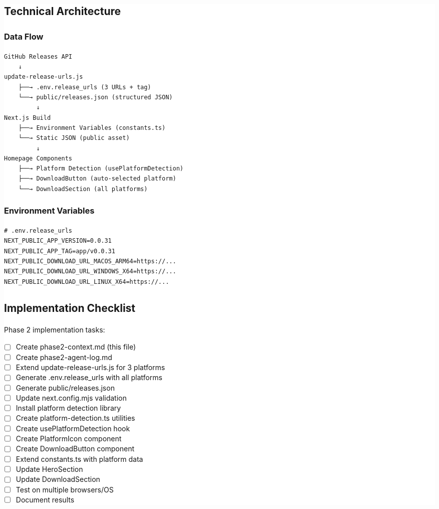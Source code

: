 ## Technical Architecture

### Data Flow

```
GitHub Releases API
    ↓
update-release-urls.js
    ├──→ .env.release_urls (3 URLs + tag)
    └──→ public/releases.json (structured JSON)
         ↓
Next.js Build
    ├──→ Environment Variables (constants.ts)
    └──→ Static JSON (public asset)
         ↓
Homepage Components
    ├──→ Platform Detection (usePlatformDetection)
    ├──→ DownloadButton (auto-selected platform)
    └──→ DownloadSection (all platforms)
```

### Environment Variables

```env
# .env.release_urls
NEXT_PUBLIC_APP_VERSION=0.0.31
NEXT_PUBLIC_APP_TAG=app/v0.0.31
NEXT_PUBLIC_DOWNLOAD_URL_MACOS_ARM64=https://...
NEXT_PUBLIC_DOWNLOAD_URL_WINDOWS_X64=https://...
NEXT_PUBLIC_DOWNLOAD_URL_LINUX_X64=https://...
```

## Implementation Checklist

Phase 2 implementation tasks:

- [ ] Create phase2-context.md (this file)
- [ ] Create phase2-agent-log.md
- [ ] Extend update-release-urls.js for 3 platforms
- [ ] Generate .env.release_urls with all platforms
- [ ] Generate public/releases.json
- [ ] Update next.config.mjs validation
- [ ] Install platform detection library
- [ ] Create platform-detection.ts utilities
- [ ] Create usePlatformDetection hook
- [ ] Create PlatformIcon component
- [ ] Create DownloadButton component
- [ ] Extend constants.ts with platform data
- [ ] Update HeroSection
- [ ] Update DownloadSection
- [ ] Test on multiple browsers/OS
- [ ] Document results

